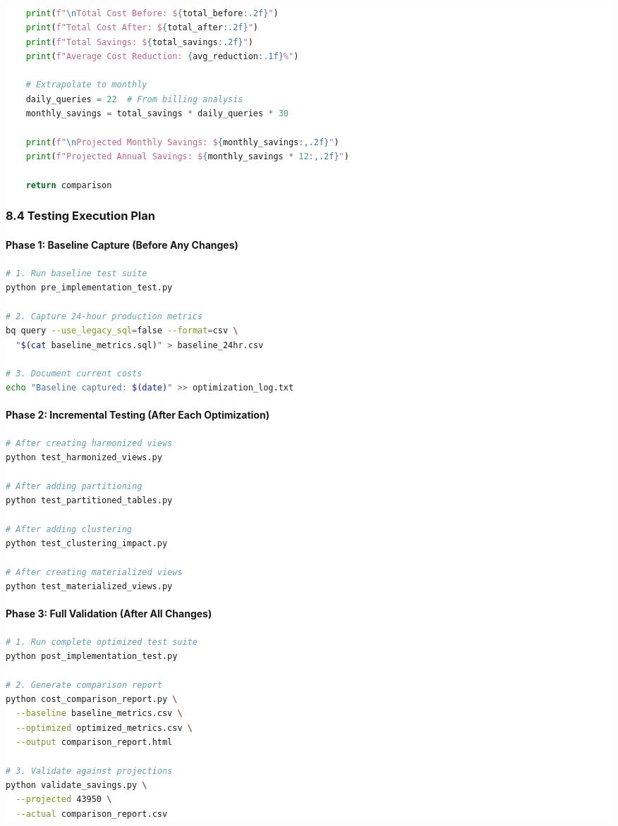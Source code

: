 ```python
    print(f"\nTotal Cost Before: ${total_before:.2f}")
    print(f"Total Cost After: ${total_after:.2f}")
    print(f"Total Savings: ${total_savings:.2f}")
    print(f"Average Cost Reduction: {avg_reduction:.1f}%")
    
    # Extrapolate to monthly
    daily_queries = 22  # From billing analysis
    monthly_savings = total_savings * daily_queries * 30
    
    print(f"\nProjected Monthly Savings: ${monthly_savings:,.2f}")
    print(f"Projected Annual Savings: ${monthly_savings * 12:,.2f}")
    
    return comparison
```

### 8.4 Testing Execution Plan

#### Phase 1: Baseline Capture (Before Any Changes)
```bash
# 1. Run baseline test suite
python pre_implementation_test.py

# 2. Capture 24-hour production metrics
bq query --use_legacy_sql=false --format=csv \
  "$(cat baseline_metrics.sql)" > baseline_24hr.csv

# 3. Document current costs
echo "Baseline captured: $(date)" >> optimization_log.txt
```

#### Phase 2: Incremental Testing (After Each Optimization)
```bash
# After creating harmonized views
python test_harmonized_views.py

# After adding partitioning
python test_partitioned_tables.py

# After adding clustering
python test_clustering_impact.py

# After creating materialized views
python test_materialized_views.py
```

#### Phase 3: Full Validation (After All Changes)
```bash
# 1. Run complete optimized test suite
python post_implementation_test.py

# 2. Generate comparison report
python cost_comparison_report.py \
  --baseline baseline_metrics.csv \
  --optimized optimized_metrics.csv \
  --output comparison_report.html

# 3. Validate against projections
python validate_savings.py \
  --projected 43950 \
  --actual comparison_report.csv
```
